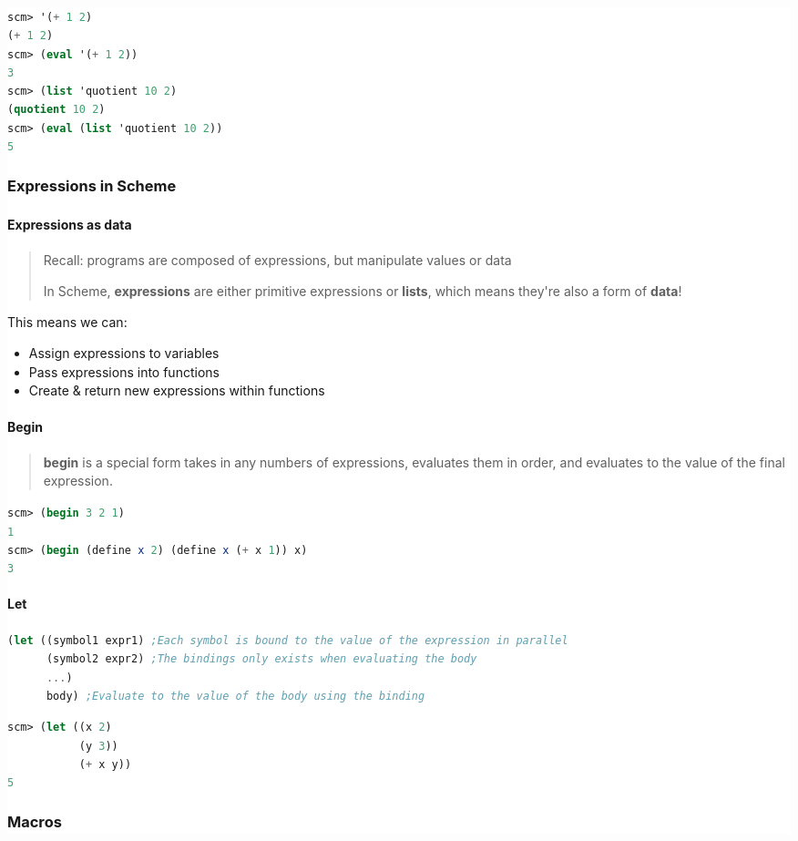 ```scheme
scm> '(+ 1 2)
(+ 1 2)
scm> (eval '(+ 1 2))
3
scm> (list 'quotient 10 2)
(quotient 10 2)
scm> (eval (list 'quotient 10 2))
5
```

### Expressions in Scheme

#### Expressions as data

> Recall: programs are composed of expressions, but manipulate values or data
>
> In Scheme, **expressions** are either primitive expressions or **lists**, which means they're also a form of **data**!

This means we can:

- Assign expressions to variables
- Pass expressions into functions
- Create & return new expressions within functions

#### Begin

> **begin** is a special form takes in any numbers of expressions, evaluates them in order, and evaluates to the value of the final expression.

```scheme
scm> (begin 3 2 1)
1
scm> (begin (define x 2) (define x (+ x 1)) x)
3
```

#### Let

```scheme
(let ((symbol1 expr1) ;Each symbol is bound to the value of the expression in parallel
      (symbol2 expr2) ;The bindings only exists when evaluating the body
      ...)
  	  body) ;Evaluate to the value of the body using the binding
```

```scheme
scm> (let ((x 2)
           (y 3))
       	   (+ x y))
5
```

### Macros
